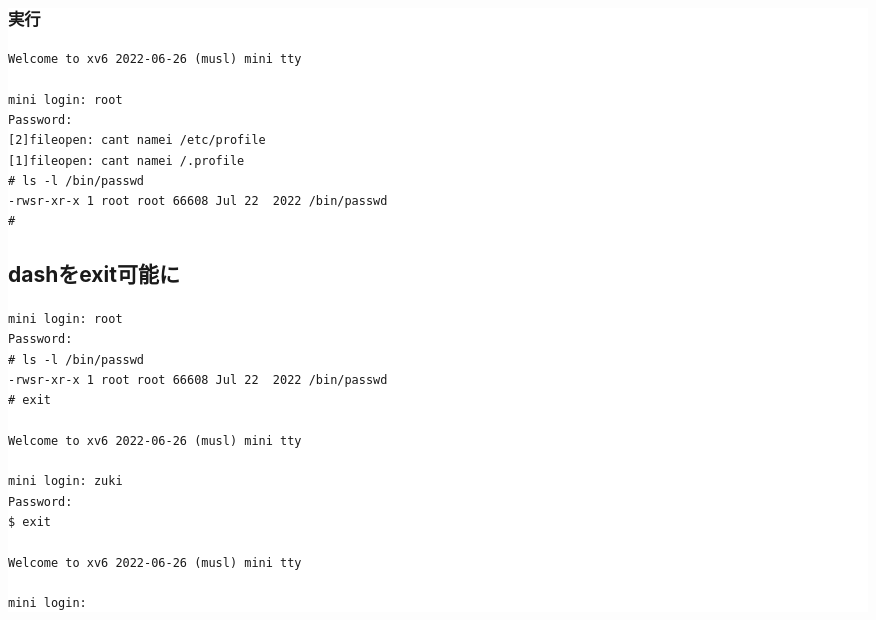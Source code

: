 ### 実行

```
Welcome to xv6 2022-06-26 (musl) mini tty

mini login: root
Password:
[2]fileopen: cant namei /etc/profile
[1]fileopen: cant namei /.profile
# ls -l /bin/passwd
-rwsr-xr-x 1 root root 66608 Jul 22  2022 /bin/passwd
#
```

## dashをexit可能に

```
mini login: root
Password:
# ls -l /bin/passwd
-rwsr-xr-x 1 root root 66608 Jul 22  2022 /bin/passwd
# exit

Welcome to xv6 2022-06-26 (musl) mini tty

mini login: zuki
Password:
$ exit

Welcome to xv6 2022-06-26 (musl) mini tty

mini login:
```
